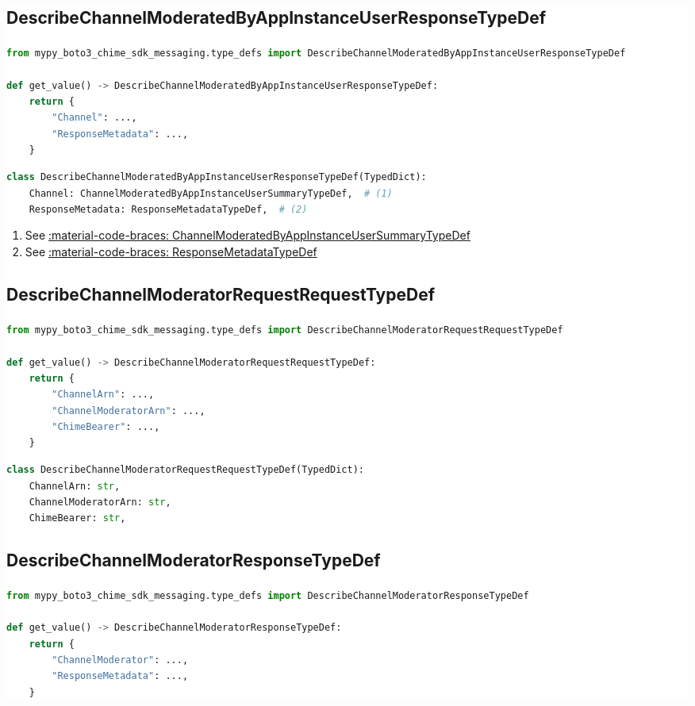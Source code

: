 ## DescribeChannelModeratedByAppInstanceUserResponseTypeDef

```python title="Usage Example"
from mypy_boto3_chime_sdk_messaging.type_defs import DescribeChannelModeratedByAppInstanceUserResponseTypeDef

def get_value() -> DescribeChannelModeratedByAppInstanceUserResponseTypeDef:
    return {
        "Channel": ...,
        "ResponseMetadata": ...,
    }
```

```python title="Definition"
class DescribeChannelModeratedByAppInstanceUserResponseTypeDef(TypedDict):
    Channel: ChannelModeratedByAppInstanceUserSummaryTypeDef,  # (1)
    ResponseMetadata: ResponseMetadataTypeDef,  # (2)
```

1. See [:material-code-braces: ChannelModeratedByAppInstanceUserSummaryTypeDef](./type_defs.md#channelmoderatedbyappinstanceusersummarytypedef) 
2. See [:material-code-braces: ResponseMetadataTypeDef](./type_defs.md#responsemetadatatypedef) 
## DescribeChannelModeratorRequestRequestTypeDef

```python title="Usage Example"
from mypy_boto3_chime_sdk_messaging.type_defs import DescribeChannelModeratorRequestRequestTypeDef

def get_value() -> DescribeChannelModeratorRequestRequestTypeDef:
    return {
        "ChannelArn": ...,
        "ChannelModeratorArn": ...,
        "ChimeBearer": ...,
    }
```

```python title="Definition"
class DescribeChannelModeratorRequestRequestTypeDef(TypedDict):
    ChannelArn: str,
    ChannelModeratorArn: str,
    ChimeBearer: str,
```

## DescribeChannelModeratorResponseTypeDef

```python title="Usage Example"
from mypy_boto3_chime_sdk_messaging.type_defs import DescribeChannelModeratorResponseTypeDef

def get_value() -> DescribeChannelModeratorResponseTypeDef:
    return {
        "ChannelModerator": ...,
        "ResponseMetadata": ...,
    }
```
